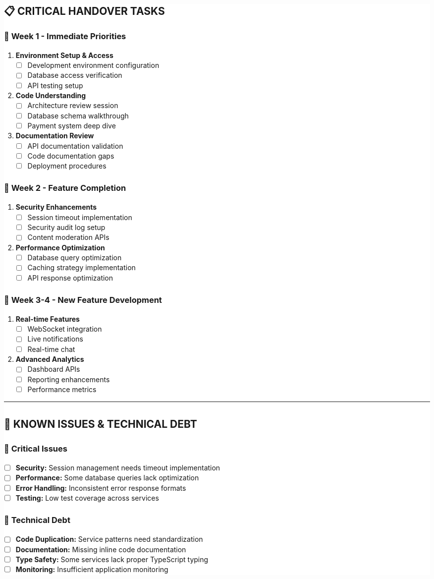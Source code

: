 ## 📋 **CRITICAL HANDOVER TASKS**

### 🎯 **Week 1 - Immediate Priorities**
1. **Environment Setup & Access**
   - [ ] Development environment configuration
   - [ ] Database access verification
   - [ ] API testing setup

2. **Code Understanding**
   - [ ] Architecture review session
   - [ ] Database schema walkthrough
   - [ ] Payment system deep dive

3. **Documentation Review**
   - [ ] API documentation validation
   - [ ] Code documentation gaps
   - [ ] Deployment procedures

### 🎯 **Week 2 - Feature Completion**
1. **Security Enhancements**
   - [ ] Session timeout implementation
   - [ ] Security audit log setup
   - [ ] Content moderation APIs

2. **Performance Optimization**
   - [ ] Database query optimization
   - [ ] Caching strategy implementation
   - [ ] API response optimization

### 🎯 **Week 3-4 - New Feature Development**
1. **Real-time Features**
   - [ ] WebSocket integration
   - [ ] Live notifications
   - [ ] Real-time chat

2. **Advanced Analytics**
   - [ ] Dashboard APIs
   - [ ] Reporting enhancements
   - [ ] Performance metrics

---

## 🚨 **KNOWN ISSUES & TECHNICAL DEBT**

### 🐛 **Critical Issues**
- [ ] **Security:** Session management needs timeout implementation
- [ ] **Performance:** Some database queries lack optimization
- [ ] **Error Handling:** Inconsistent error response formats
- [ ] **Testing:** Low test coverage across services

### 🔧 **Technical Debt**
- [ ] **Code Duplication:** Service patterns need standardization
- [ ] **Documentation:** Missing inline code documentation
- [ ] **Type Safety:** Some services lack proper TypeScript typing
- [ ] **Monitoring:** Insufficient application monitoring
